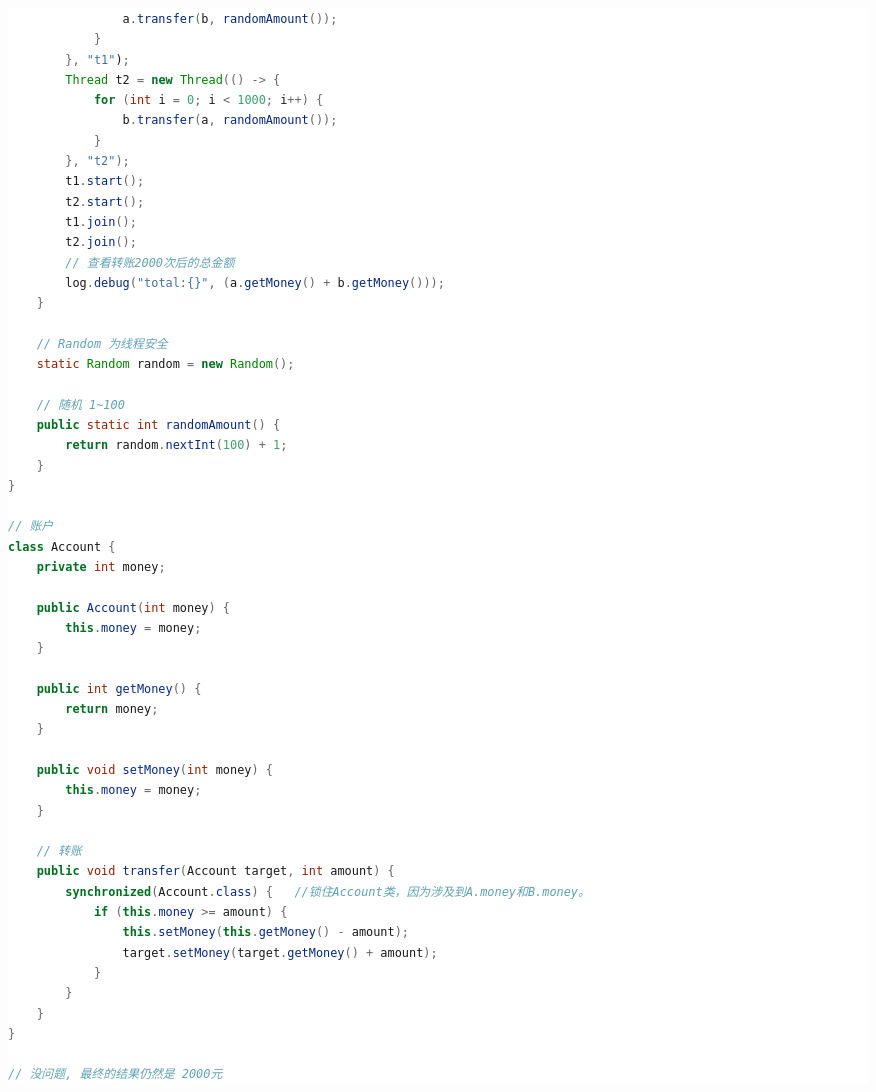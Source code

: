 ```java
                a.transfer(b, randomAmount());
            }
        }, "t1");
        Thread t2 = new Thread(() -> {
            for (int i = 0; i < 1000; i++) {
                b.transfer(a, randomAmount());
            }
        }, "t2");
        t1.start();
        t2.start();
        t1.join();
        t2.join();
        // 查看转账2000次后的总金额
        log.debug("total:{}", (a.getMoney() + b.getMoney()));
    }

    // Random 为线程安全
    static Random random = new Random();

    // 随机 1~100
    public static int randomAmount() {
        return random.nextInt(100) + 1;
    }
}

// 账户
class Account {
    private int money;

    public Account(int money) {
        this.money = money;
    }

    public int getMoney() {
        return money;
    }

    public void setMoney(int money) {
        this.money = money;
    }

    // 转账
    public void transfer(Account target, int amount) {
        synchronized(Account.class) {   //锁住Account类，因为涉及到A.money和B.money。
            if (this.money >= amount) {
                this.setMoney(this.getMoney() - amount);
                target.setMoney(target.getMoney() + amount);
            }
        }
    }
}

// 没问题, 最终的结果仍然是 2000元
```







